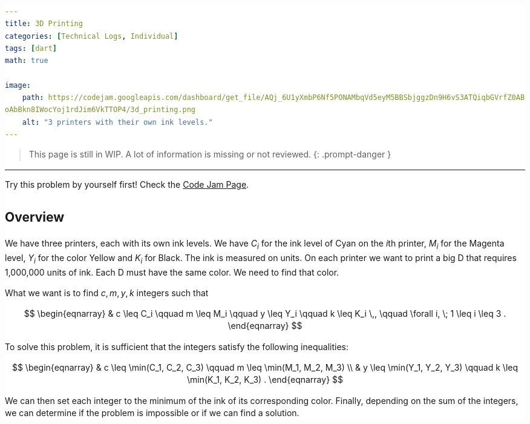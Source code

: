 ```yaml
---
title: 3D Printing
categories: [Technical Logs, Individual]
tags: [dart]
math: true

image:
    path: https://codejam.googleapis.com/dashboard/get_file/AQj_6U1yXmbP6Nf5PONAMbqVd5eyM5BBSbjggzDn9H6vS3ATQiqbGVrfZ0ABoAbBkn8IWocYoj1rdJim6VkTTOP4/3d_printing.png
    alt: "3 printers with their own ink levels."
---
```


> This page is still in WIP. A lot of information is missing or not reviewed.
{: .prompt-danger }

---

Try this problem by yourself first! Check the [Code Jam Page](https://codingcompetitions.withgoogle.com/codejam/round/0000000000876ff1/0000000000a4672b).

## Overview

We have three printers, each with its own ink levels. We have $C_i$ for the ink
level of Cyan on the $i$th printer, $M_i$ for the Magenta level, $Y_i$ for the
color Yellow and $K_i$ for Black. The ink is measured on units. On each printer
we want to print a big D that requires 1,000,000 units of ink. Each D must have
the same color. We need to find that color.

What we want is to find $c, m, y, k$ integers such that

$$
\begin{eqnarray}
&   c \leq C_i \qquad m \leq M_i \qquad y \leq Y_i \qquad k \leq K_i \,, \qquad
\forall i, \; 1 \leq i \leq 3 .
\end{eqnarray}
$$

To solve this problem, it is sufficient that the integers satisfy the following
inequalities:

$$
\begin{eqnarray}
&   c \leq \min(C_1, C_2, C_3) \qquad
    m \leq \min(M_1, M_2, M_3) \\
&   y \leq \min(Y_1, Y_2, Y_3) \qquad
    k \leq \min(K_1, K_2, K_3) .
\end{eqnarray}
$$

We can then set each integer to the minimum of the ink of its corresponding
color. Finally, depending on the sum of the integers, we can determine if the
problem is impossible or if we can find a solution.
